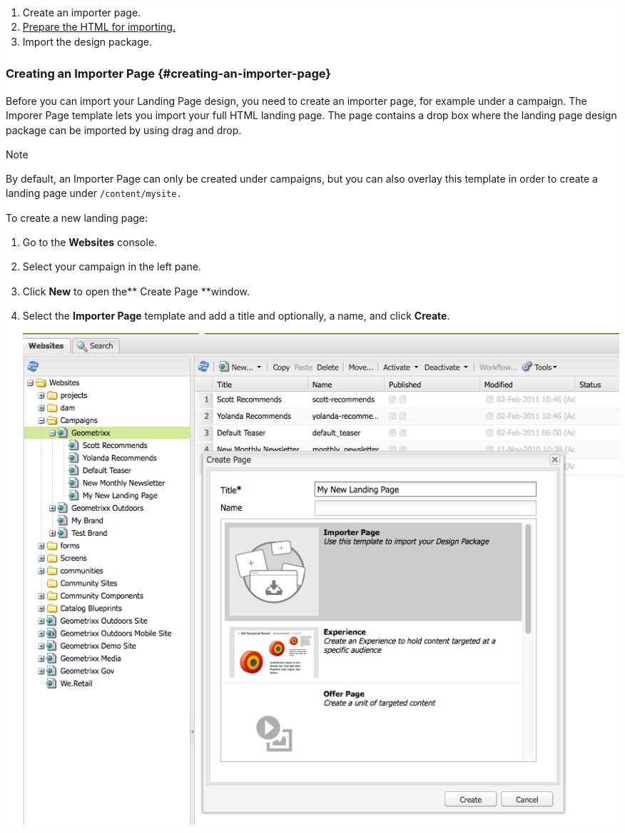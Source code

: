 1. Create an importer page.
1. [Prepare the HTML for importing.](../../../sites/administering/using/extending-the-design-importer-for-landingpages.md)
1. Import the design package.

### Creating an Importer Page {#creating-an-importer-page}

Before you can import your Landing Page design, you need to create an importer page, for example under a campaign. The Imporer Page template lets you import your full HTML landing page. The page contains a drop box where the landing page design package can be imported by using drag and drop.

>[!NOTE]
>
>By default, an Importer Page can only be created under campaigns, but you can also overlay this template in order to create a landing page under `/content/mysite.`

To create a new landing page:

1. Go to the **Websites** console.
1. Select your campaign in the left pane. 
1. Click **New** to open the** Create Page **window.
1. Select the **Importer Page** template and add a title and optionally, a name, and click **Create**.

   ![](assets/chlimage_1-71.png)

